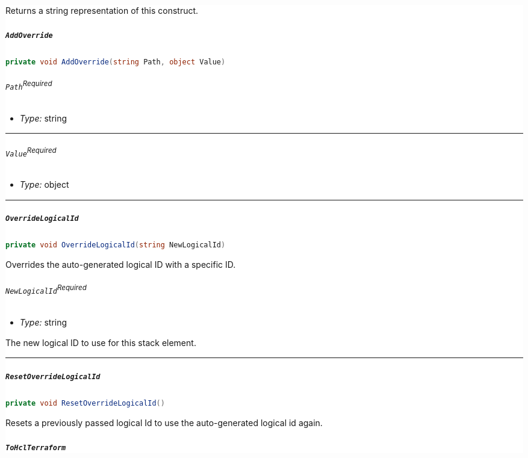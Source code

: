 Returns a string representation of this construct.

##### `AddOverride` <a name="AddOverride" id="@cdktf/provider-datadog.dataDatadogCsmThreatsPolicies.DataDatadogCsmThreatsPolicies.addOverride"></a>

```csharp
private void AddOverride(string Path, object Value)
```

###### `Path`<sup>Required</sup> <a name="Path" id="@cdktf/provider-datadog.dataDatadogCsmThreatsPolicies.DataDatadogCsmThreatsPolicies.addOverride.parameter.path"></a>

- *Type:* string

---

###### `Value`<sup>Required</sup> <a name="Value" id="@cdktf/provider-datadog.dataDatadogCsmThreatsPolicies.DataDatadogCsmThreatsPolicies.addOverride.parameter.value"></a>

- *Type:* object

---

##### `OverrideLogicalId` <a name="OverrideLogicalId" id="@cdktf/provider-datadog.dataDatadogCsmThreatsPolicies.DataDatadogCsmThreatsPolicies.overrideLogicalId"></a>

```csharp
private void OverrideLogicalId(string NewLogicalId)
```

Overrides the auto-generated logical ID with a specific ID.

###### `NewLogicalId`<sup>Required</sup> <a name="NewLogicalId" id="@cdktf/provider-datadog.dataDatadogCsmThreatsPolicies.DataDatadogCsmThreatsPolicies.overrideLogicalId.parameter.newLogicalId"></a>

- *Type:* string

The new logical ID to use for this stack element.

---

##### `ResetOverrideLogicalId` <a name="ResetOverrideLogicalId" id="@cdktf/provider-datadog.dataDatadogCsmThreatsPolicies.DataDatadogCsmThreatsPolicies.resetOverrideLogicalId"></a>

```csharp
private void ResetOverrideLogicalId()
```

Resets a previously passed logical Id to use the auto-generated logical id again.

##### `ToHclTerraform` <a name="ToHclTerraform" id="@cdktf/provider-datadog.dataDatadogCsmThreatsPolicies.DataDatadogCsmThreatsPolicies.toHclTerraform"></a>
